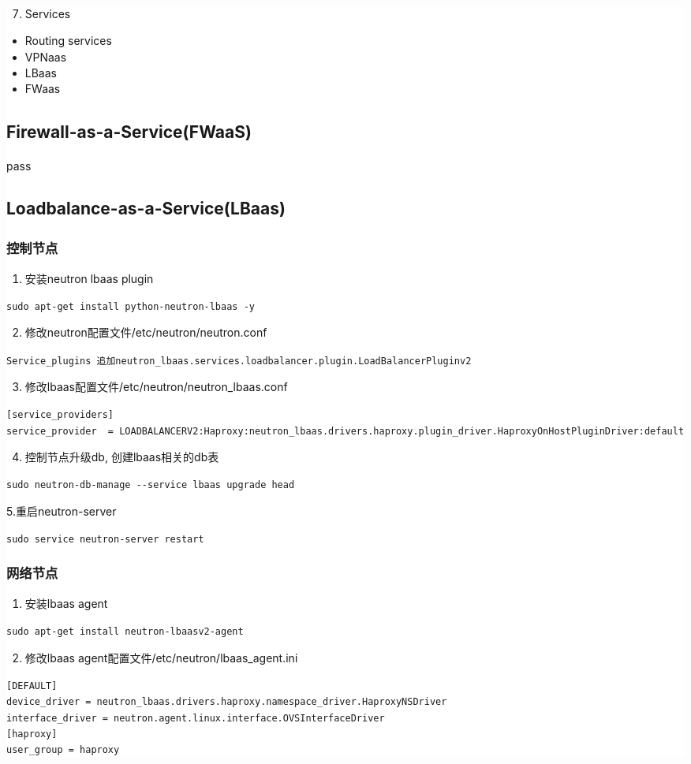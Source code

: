 7. Services
* Routing services
* VPNaas
* LBaas
* FWaas


## Firewall-as-a-Service(FWaaS)

pass


## Loadbalance-as-a-Service(LBaas)

### 控制节点

1. 安装neutron lbaas plugin
```
sudo apt-get install python-neutron-lbaas -y
```

2. 修改neutron配置文件/etc/neutron/neutron.conf 
```
Service_plugins 追加neutron_lbaas.services.loadbalancer.plugin.LoadBalancerPluginv2
```

3. 修改lbaas配置文件/etc/neutron/neutron_lbaas.conf
```
[service_providers]
service_provider  = LOADBALANCERV2:Haproxy:neutron_lbaas.drivers.haproxy.plugin_driver.HaproxyOnHostPluginDriver:default
```

4. 控制节点升级db, 创建lbaas相关的db表
```
sudo neutron-db-manage --service lbaas upgrade head
```

5.重启neutron-server
```
sudo service neutron-server restart
```

### 网络节点

1. 安装lbaas agent
```
sudo apt-get install neutron-lbaasv2-agent
```

2. 修改lbaas agent配置文件/etc/neutron/lbaas_agent.ini
```
[DEFAULT]
device_driver = neutron_lbaas.drivers.haproxy.namespace_driver.HaproxyNSDriver
interface_driver = neutron.agent.linux.interface.OVSInterfaceDriver
[haproxy]  
user_group = haproxy
```
